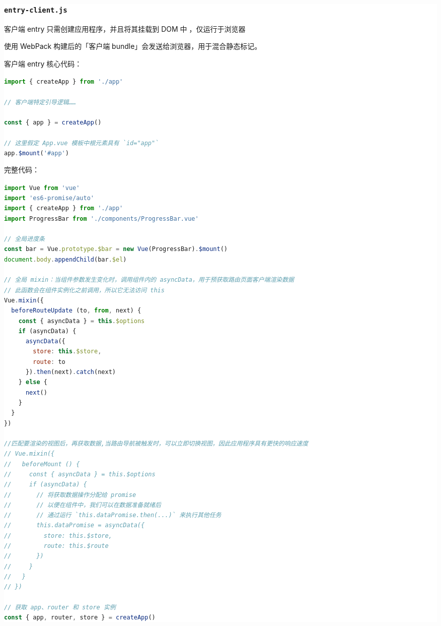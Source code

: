 ### `entry-client.js`

客户端 entry 只需创建应用程序，并且将其挂载到 DOM 中 ，仅运行于浏览器

使用 WebPack 构建后的「客户端 bundle」会发送给浏览器，用于混合静态标记。

客户端 entry 核心代码：

```js
import { createApp } from './app'

// 客户端特定引导逻辑……

const { app } = createApp()

// 这里假定 App.vue 模板中根元素具有 `id="app"`
app.$mount('#app')
```

完整代码：

```js
import Vue from 'vue'
import 'es6-promise/auto'
import { createApp } from './app'
import ProgressBar from './components/ProgressBar.vue'

// 全局进度条
const bar = Vue.prototype.$bar = new Vue(ProgressBar).$mount()
document.body.appendChild(bar.$el)

// 全局 mixin：当组件参数发生变化时，调用组件内的 asyncData，用于预获取路由页面客户端渲染数据 
// 此函数会在组件实例化之前调用，所以它无法访问 this
Vue.mixin({
  beforeRouteUpdate (to, from, next) {
    const { asyncData } = this.$options
    if (asyncData) {
      asyncData({
        store: this.$store,
        route: to
      }).then(next).catch(next)
    } else {
      next()
    }
  }
})

//匹配要渲染的视图后，再获取数据,当路由导航被触发时，可以立即切换视图，因此应用程序具有更快的响应速度
// Vue.mixin({
//   beforeMount () {
//     const { asyncData } = this.$options
//     if (asyncData) {
//       // 将获取数据操作分配给 promise
//       // 以便在组件中，我们可以在数据准备就绪后
//       // 通过运行 `this.dataPromise.then(...)` 来执行其他任务
//       this.dataPromise = asyncData({
//         store: this.$store,
//         route: this.$route
//       })
//     }
//   }
// })

// 获取 app、router 和 store 实例
const { app, router, store } = createApp()

```